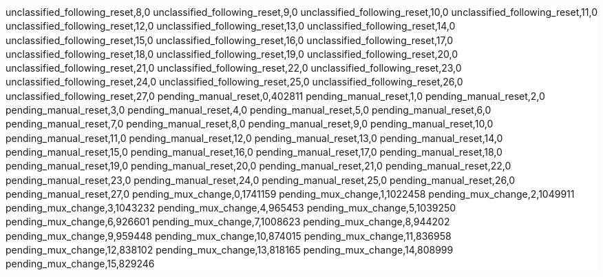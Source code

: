 unclassified_following_reset,8,0
unclassified_following_reset,9,0
unclassified_following_reset,10,0
unclassified_following_reset,11,0
unclassified_following_reset,12,0
unclassified_following_reset,13,0
unclassified_following_reset,14,0
unclassified_following_reset,15,0
unclassified_following_reset,16,0
unclassified_following_reset,17,0
unclassified_following_reset,18,0
unclassified_following_reset,19,0
unclassified_following_reset,20,0
unclassified_following_reset,21,0
unclassified_following_reset,22,0
unclassified_following_reset,23,0
unclassified_following_reset,24,0
unclassified_following_reset,25,0
unclassified_following_reset,26,0
unclassified_following_reset,27,0
pending_manual_reset,0,402811
pending_manual_reset,1,0
pending_manual_reset,2,0
pending_manual_reset,3,0
pending_manual_reset,4,0
pending_manual_reset,5,0
pending_manual_reset,6,0
pending_manual_reset,7,0
pending_manual_reset,8,0
pending_manual_reset,9,0
pending_manual_reset,10,0
pending_manual_reset,11,0
pending_manual_reset,12,0
pending_manual_reset,13,0
pending_manual_reset,14,0
pending_manual_reset,15,0
pending_manual_reset,16,0
pending_manual_reset,17,0
pending_manual_reset,18,0
pending_manual_reset,19,0
pending_manual_reset,20,0
pending_manual_reset,21,0
pending_manual_reset,22,0
pending_manual_reset,23,0
pending_manual_reset,24,0
pending_manual_reset,25,0
pending_manual_reset,26,0
pending_manual_reset,27,0
pending_mux_change,0,1741159
pending_mux_change,1,1022458
pending_mux_change,2,1049911
pending_mux_change,3,1043232
pending_mux_change,4,965453
pending_mux_change,5,1039250
pending_mux_change,6,926601
pending_mux_change,7,1008623
pending_mux_change,8,944202
pending_mux_change,9,959448
pending_mux_change,10,874015
pending_mux_change,11,836958
pending_mux_change,12,838102
pending_mux_change,13,818165
pending_mux_change,14,808999
pending_mux_change,15,829246